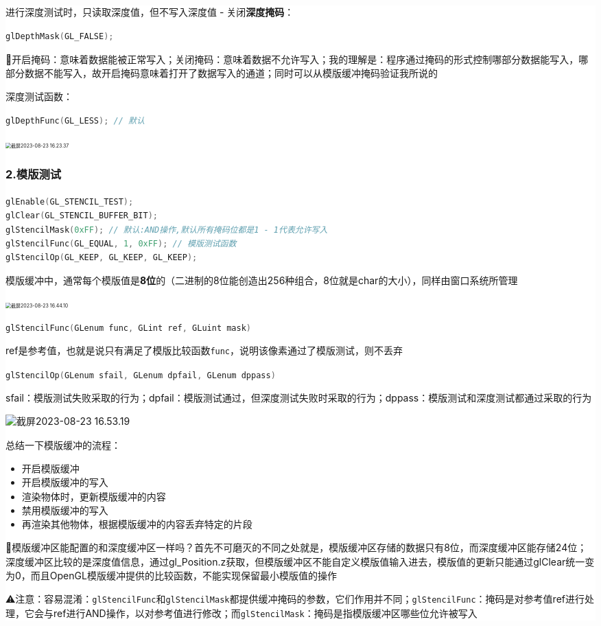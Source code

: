 进行深度测试时，只读取深度值，但不写入深度值 - 关闭**深度掩码**：

```cpp
glDepthMask(GL_FALSE);
```

🤔️开启掩码：意味着数据能被正常写入；关闭掩码：意味着数据不允许写入；我的理解是：程序通过掩码的形式控制哪部分数据能写入，哪部分数据不能写入，故开启掩码意味着打开了数据写入的通道；同时可以从模版缓冲掩码验证我所说的

深度测试函数：

```cpp
glDepthFunc(GL_LESS); // 默认
```

<img src="https://cdn.jsdelivr.net/gh/shuaigougou5545/blog-image/img/202308231623618.png" alt="截屏2023-08-23 16.23.37" style="zoom:50%;" />

### 2.模版测试

```cpp
glEnable(GL_STENCIL_TEST);
glClear(GL_STENCIL_BUFFER_BIT);
glStencilMask(0xFF); // 默认:AND操作,默认所有掩码位都是1 - 1代表允许写入
glStencilFunc(GL_EQUAL, 1, 0xFF); // 模版测试函数
glStencilOp(GL_KEEP, GL_KEEP, GL_KEEP); 
```

模版缓冲中，通常每个模版值是**8位**的（二进制的8位能创造出256种组合，8位就是char的大小），同样由窗口系统所管理

<img src="https://cdn.jsdelivr.net/gh/shuaigougou5545/blog-image/img/202308231644824.png" alt="截屏2023-08-23 16.44.10" style="zoom:50%;" />

```cpp
glStencilFunc(GLenum func, GLint ref, GLuint mask)
```

ref是参考值，也就是说只有满足了模版比较函数`func`，说明该像素通过了模版测试，则不丢弃

```cpp
glStencilOp(GLenum sfail, GLenum dpfail, GLenum dppass)
```

sfail：模版测试失败采取的行为；dpfail：模版测试通过，但深度测试失败时采取的行为；dppass：模版测试和深度测试都通过采取的行为

![截屏2023-08-23 16.53.19](https://cdn.jsdelivr.net/gh/shuaigougou5545/blog-image/img/202308231653387.png)

总结一下模版缓冲的流程：

- 开启模版缓冲
- 开启模版缓冲的写入
- 渲染物体时，更新模版缓冲的内容
- 禁用模版缓冲的写入
- 再渲染其他物体，根据模版缓冲的内容丢弃特定的片段	

🤔️模版缓冲区能配置的和深度缓冲区一样吗？首先不可磨灭的不同之处就是，模版缓冲区存储的数据只有8位，而深度缓冲区能存储24位；深度缓冲区比较的是深度值信息，通过gl_Position.z获取，但模版缓冲区不能自定义模版值输入进去，模版值的更新只能通过glClear统一变为0，而且OpenGL模版缓冲提供的比较函数，不能实现保留最小模版值的操作

⚠️注意：容易混淆：`glStencilFunc`和`glStencilMask`都提供缓冲掩码的参数，它们作用并不同；`glStencilFunc`：掩码是对参考值ref进行处理，它会与ref进行AND操作，以对参考值进行修改；而`glStencilMask`：掩码是指模版缓冲区哪些位允许被写入
